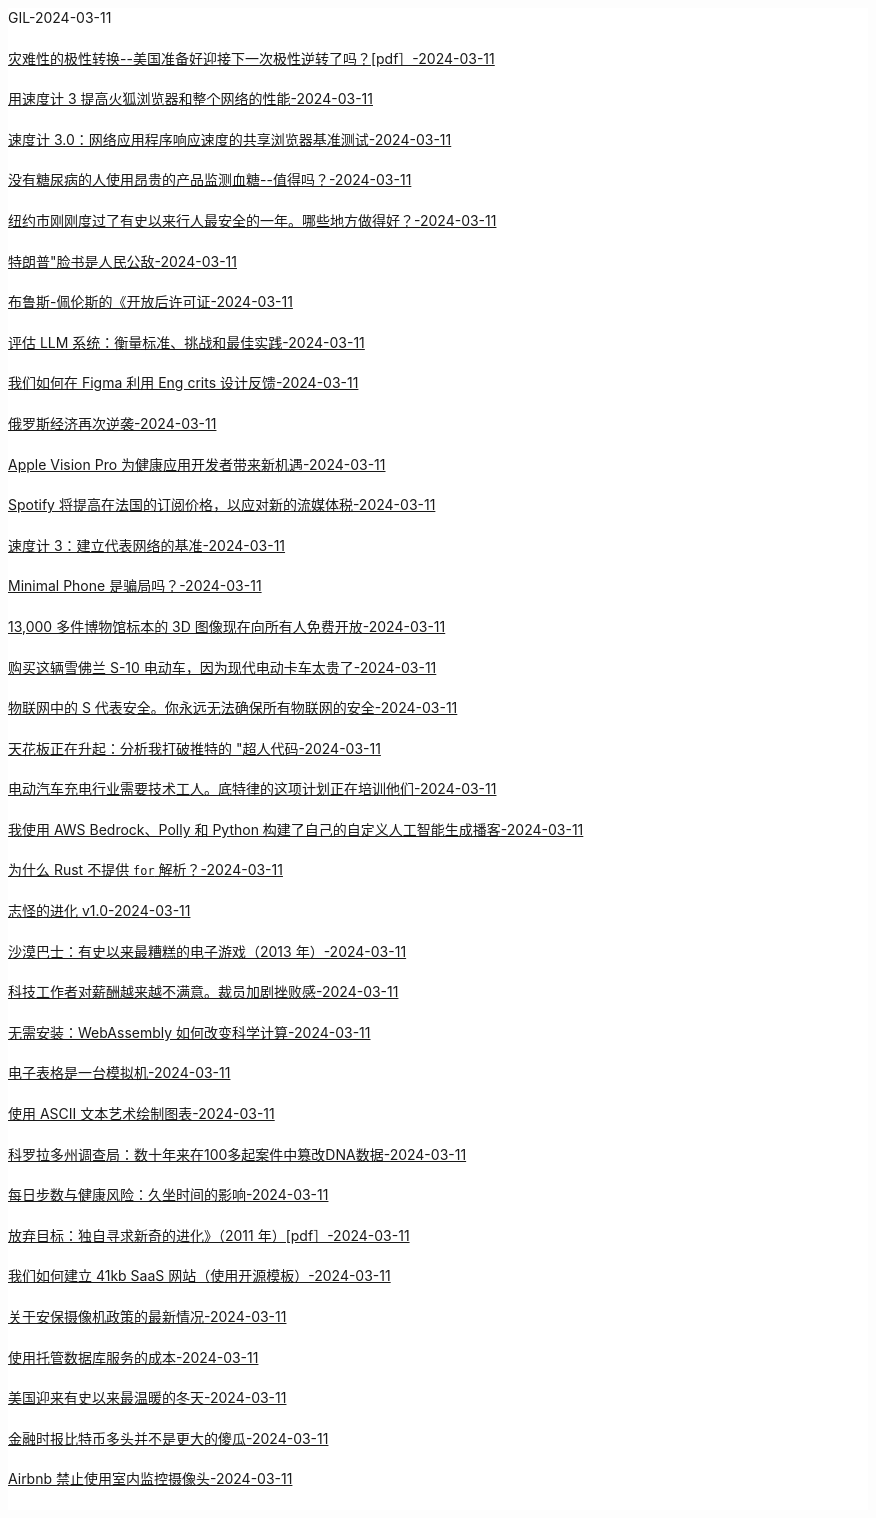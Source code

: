 GIL-2024-03-11</a><br/><br/><a target=_blank rel=nofollow href="https://apps.dtic.mil/sti/pdfs/AD1040918.pdf" >灾难性的极性转换--美国准备好迎接下一次极性逆转了吗？[pdf］-2024-03-11</a><br/><br/><a target=_blank rel=nofollow href="https://hacks.mozilla.org/2024/03/improving-performance-in-firefox-and-across-the-web-with-speedometer-3/" >用速度计 3 提高火狐浏览器和整个网络的性能-2024-03-11</a><br/><br/><a target=_blank rel=nofollow href="https://browserbench.org/announcements/speedometer3/" >速度计 3.0：网络应用程序响应速度的共享浏览器基准测试-2024-03-11</a><br/><br/><a target=_blank rel=nofollow href="https://www.theguardian.com/wellness/2024/mar/11/diabetes-monitoring-glucose-blood-sugar-products" >没有糖尿病的人使用昂贵的产品监测血糖--值得吗？-2024-03-11</a><br/><br/><a target=_blank rel=nofollow href="https://www.bloomberg.com/news/features/2024-03-11/new-york-city-s-decade-long-battle-for-pedestrian-safety" >纽约市刚刚度过了有史以来行人最安全的一年。哪些地方做得好？-2024-03-11</a><br/><br/><a target=_blank rel=nofollow href="https://www.cnbc.com/2024/03/11/trump-says-a-tiktok-ban-would-empower-meta-slams-facebook-as-enemy-of-the-people.html" >特朗普"脸书是人民公敌-2024-03-11</a><br/><br/><a target=_blank rel=nofollow href="https://perens.com/2024/03/08/post-open-license-first-draft/" >布鲁斯-佩伦斯的《开放后许可证-2024-03-11</a><br/><br/><a target=_blank rel=nofollow href="https://medium.com/data-science-at-microsoft/evaluating-llm-systems-metrics-challenges-and-best-practices-664ac25be7e5" >评估 LLM 系统：衡量标准、挑战和最佳实践-2024-03-11</a><br/><br/><a target=_blank rel=nofollow href="https://www.figma.com/blog/how-we-run-eng-crits-at-figma/" >我们如何在 Figma 利用 Eng crits 设计反馈-2024-03-11</a><br/><br/><a target=_blank rel=nofollow href="https://www.economist.com/finance-and-economics/2024/03/10/russias-economy-once-again-defies-the-doomsayers" >俄罗斯经济再次逆袭-2024-03-11</a><br/><br/><a target=_blank rel=nofollow href="https://www.apple.com/newsroom/2024/03/apple-vision-pro-unlocks-new-opportunities-for-health-app-developers/" >Apple Vision Pro 为健康应用开发者带来新机遇-2024-03-11</a><br/><br/><a target=_blank rel=nofollow href="https://techcrunch.com/2024/03/07/spotify-to-increase-subscription-price-in-france-to-counter-new-music-streaming-tax/" >Spotify 将提高在法国的订阅价格，以应对新的流媒体税-2024-03-11</a><br/><br/><a target=_blank rel=nofollow href="https://blog.chromium.org/2024/03/speedometer-3-building-benchmark-that.html" >速度计 3：建立代表网络的基准-2024-03-11</a><br/><br/><a target=_blank rel=nofollow href="https://goodereader.com/blog/smartphones/is-the-minimal-phone-a-scam" >Minimal Phone 是骗局吗？-2024-03-11</a><br/><br/><a target=_blank rel=nofollow href="https://newatlas.com/biology/overt-project-3d-images-museum-specimens-free/" >13,000 多件博物馆标本的 3D 图像现在向所有人免费开放-2024-03-11</a><br/><br/><a target=_blank rel=nofollow href="https://www.thedrive.com/news/buy-this-chevy-s-10-ev-because-modern-electric-trucks-are-too-expensive" >购买这辆雪佛兰 S-10 电动车，因为现代电动卡车太贵了-2024-03-11</a><br/><br/><a target=_blank rel=nofollow href="https://www.theregister.com/2024/03/09/opinion_column_security_sjvn/" >物联网中的 S 代表安全。你永远无法确保所有物联网的安全-2024-03-11</a><br/><br/><a target=_blank rel=nofollow href="https://ai88.substack.com/p/ceiling-has-been-raised-analyzing" >天花板正在升起：分析我打破推特的 "超人代码-2024-03-11</a><br/><br/><a target=_blank rel=nofollow href="https://www.emergingtechbrew.com/stories/2024/03/08/ev-charging-sector-skilled-workforce-development" >电动汽车充电行业需要技术工人。底特律的这项计划正在培训他们-2024-03-11</a><br/><br/><a target=_blank rel=nofollow href="https://community.aws/content/2cpCXHvUrYPi1xhDNRtqau3hJq9/host" >我使用 AWS Bedrock、Polly 和 Python 构建了自己的自定义人工智能生成播客-2024-03-11</a><br/><br/><a target=_blank rel=nofollow href="https://langdev.stackexchange.com/questions/2848/why-does-rust-choose-not-to-provide-for-comprehensions" >为什么 Rust 不提供 `for` 解析？-2024-03-11</a><br/><br/><a target=_blank rel=nofollow href="https://nuxt.com/blog/shiki-v1" >志怪的进化 v1.0-2024-03-11</a><br/><br/><a target=_blank rel=nofollow href="https://www.newyorker.com/tech/annals-of-technology/desert-bus-the-very-worst-video-game-ever-created" >沙漠巴士：有史以来最糟糕的电子游戏（2013 年）-2024-03-11</a><br/><br/><a target=_blank rel=nofollow href="https://www.businessinsider.com/tech-workers-salary-satisfaction-decreases-study-2024-3" >科技工作者对薪酬越来越不满意。裁员加剧挫败感-2024-03-11</a><br/><br/><a target=_blank rel=nofollow href="https://www.nature.com/articles/d41586-024-00725-1" >无需安装：WebAssembly 如何改变科学计算-2024-03-11</a><br/><br/><a target=_blank rel=nofollow href="https://arbesman.substack.com/p/the-spreadsheet-is-a-simulation-machine" >电子表格是一台模拟机-2024-03-11</a><br/><br/><a target=_blank rel=nofollow href="https://asciiflow.com/" >使用 ASCII 文本艺术绘制图表-2024-03-11</a><br/><br/><a target=_blank rel=nofollow href="https://www.cnn.com/2024/03/09/us/colorado-bureau-of-investigation-data-scientist-manipulation-case/index.html" >科罗拉多州调查局：数十年来在100多起案件中篡改DNA数据-2024-03-11</a><br/><br/><a target=_blank rel=nofollow href="https://bjsm.bmj.com/content/58/5/261" >每日步数与健康风险：久坐时间的影响-2024-03-11</a><br/><br/><a target=_blank rel=nofollow href="http://eplex.cs.ucf.edu/papers/lehman_ecj11.pdf" >放弃目标：独自寻求新奇的进化》（2011 年）[pdf］-2024-03-11</a><br/><br/><a target=_blank rel=nofollow href="https://criticalmoments.io/blog/how_we_built_our_marketing_page" >我们如何建立 41kb SaaS 网站（使用开源模板）-2024-03-11</a><br/><br/><a target=_blank rel=nofollow href="https://news.airbnb.com/an-update-on-our-policy-on-security-cameras/" >关于安保摄像机政策的最新情况-2024-03-11</a><br/><br/><a target=_blank rel=nofollow href="https://www.infoq.com/articles/managed-relational-databases-costs/" >使用托管数据库服务的成本-2024-03-11</a><br/><br/><a target=_blank rel=nofollow href="https://www.noaa.gov/news/us-had-its-warmest-winter-on-record" >美国迎来有史以来最温暖的冬天-2024-03-11</a><br/><br/><a target=_blank rel=nofollow href="https://www.ft.com/content/4d869e6a-a974-45fe-b204-cb5f85838352" >金融时报比特币多头并不是更大的傻瓜-2024-03-11</a><br/><br/><a target=_blank rel=nofollow href="https://www.theverge.com/2024/3/11/24097107/airbnb-indoor-security-camera-ban" >Airbnb 禁止使用室内监控摄像头-2024-03-11</a><br/><br/>